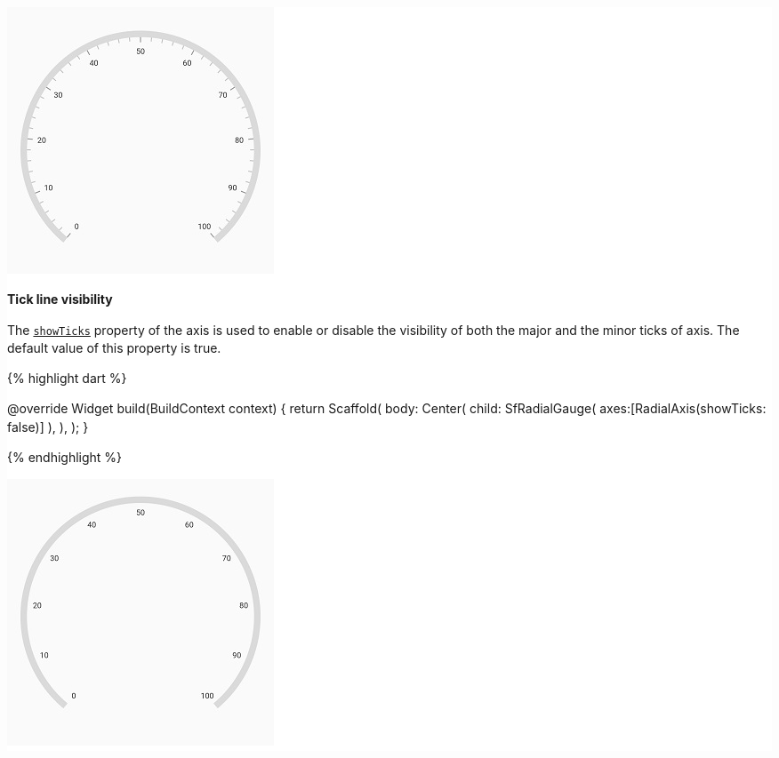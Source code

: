 ![minor tick line](images/axis/axis_minortick.jpg)

**Tick line visibility**

The [`showTicks`](https://pub.dev/documentation/syncfusion_flutter_gauges/latest/gauges/RadialAxis/showTicks.html) property of the axis is used to enable or disable the visibility of both the major and the minor ticks of axis. The default value of this property is true.

{% highlight dart %}

@override
Widget build(BuildContext context) {
  return Scaffold(
    body: Center(
     child: SfRadialGauge(
       axes:<RadialAxis>[RadialAxis(showTicks: false)]
      ),
    ),
  );
}

{% endhighlight %}

![tick line visibility](images/axis/axis_showticks.jpg)
